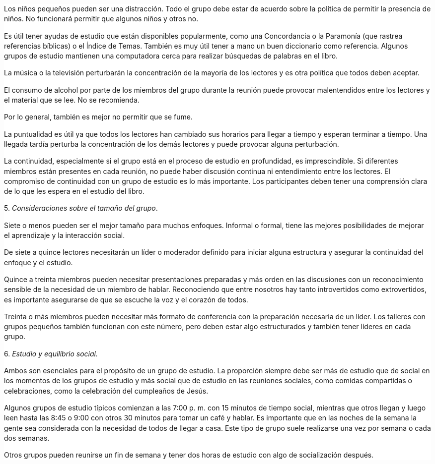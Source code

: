 Los niños pequeños pueden ser una distracción. Todo el grupo debe estar de acuerdo sobre la política de permitir la presencia de niños. No funcionará permitir que algunos niños y otros no.

Es útil tener ayudas de estudio que están disponibles popularmente, como una Concordancia o la Paramonía (que rastrea referencias bíblicas) o el Índice de Temas. También es muy útil tener a mano un buen diccionario como referencia. Algunos grupos de estudio mantienen una computadora cerca para realizar búsquedas de palabras en el libro.

La música o la televisión perturbarán la concentración de la mayoría de los lectores y es otra política que todos deben aceptar.

El consumo de alcohol por parte de los miembros del grupo durante la reunión puede provocar malentendidos entre los lectores y el material que se lee. No se recomienda.

Por lo general, también es mejor no permitir que se fume.

La puntualidad es útil ya que todos los lectores han cambiado sus horarios para llegar a tiempo y esperan terminar a tiempo. Una llegada tardía perturba la concentración de los demás lectores y puede provocar alguna perturbación.

La continuidad, especialmente si el grupo está en el proceso de estudio en profundidad, es imprescindible. Si diferentes miembros están presentes en cada reunión, no puede haber discusión continua ni entendimiento entre los lectores. El compromiso de continuidad con un grupo de estudio es lo más importante. Los participantes deben tener una comprensión clara de lo que les espera en el estudio del libro.

5\. _Consideraciones sobre el tamaño del grupo_.

Siete o menos pueden ser el mejor tamaño para muchos enfoques. Informal o formal, tiene las mejores posibilidades de mejorar el aprendizaje y la interacción social.

De siete a quince lectores necesitarán un líder o moderador definido para iniciar alguna estructura y asegurar la continuidad del enfoque y el estudio.

Quince a treinta miembros pueden necesitar presentaciones preparadas y más orden en las discusiones con un reconocimiento sensible de la necesidad de un miembro de hablar. Reconociendo que entre nosotros hay tanto introvertidos como extrovertidos, es importante asegurarse de que se escuche la voz y el corazón de todos.

Treinta o más miembros pueden necesitar más formato de conferencia con la preparación necesaria de un líder. Los talleres con grupos pequeños también funcionan con este número, pero deben estar algo estructurados y también tener líderes en cada grupo.

6\. _Estudio y equilibrio social._

Ambos son esenciales para el propósito de un grupo de estudio. La proporción siempre debe ser más de estudio que de social en los momentos de los grupos de estudio y más social que de estudio en las reuniones sociales, como comidas compartidas o celebraciones, como la celebración del cumpleaños de Jesús.

Algunos grupos de estudio típicos comienzan a las 7:00 p. m. con 15 minutos de tiempo social, mientras que otros llegan y luego leen hasta las 8:45 o 9:00 con otros 30 minutos para tomar un café y hablar. Es importante que en las noches de la semana la gente sea considerada con la necesidad de todos de llegar a casa. Este tipo de grupo suele realizarse una vez por semana o cada dos semanas.

Otros grupos pueden reunirse un fin de semana y tener dos horas de estudio con algo de socialización después.
